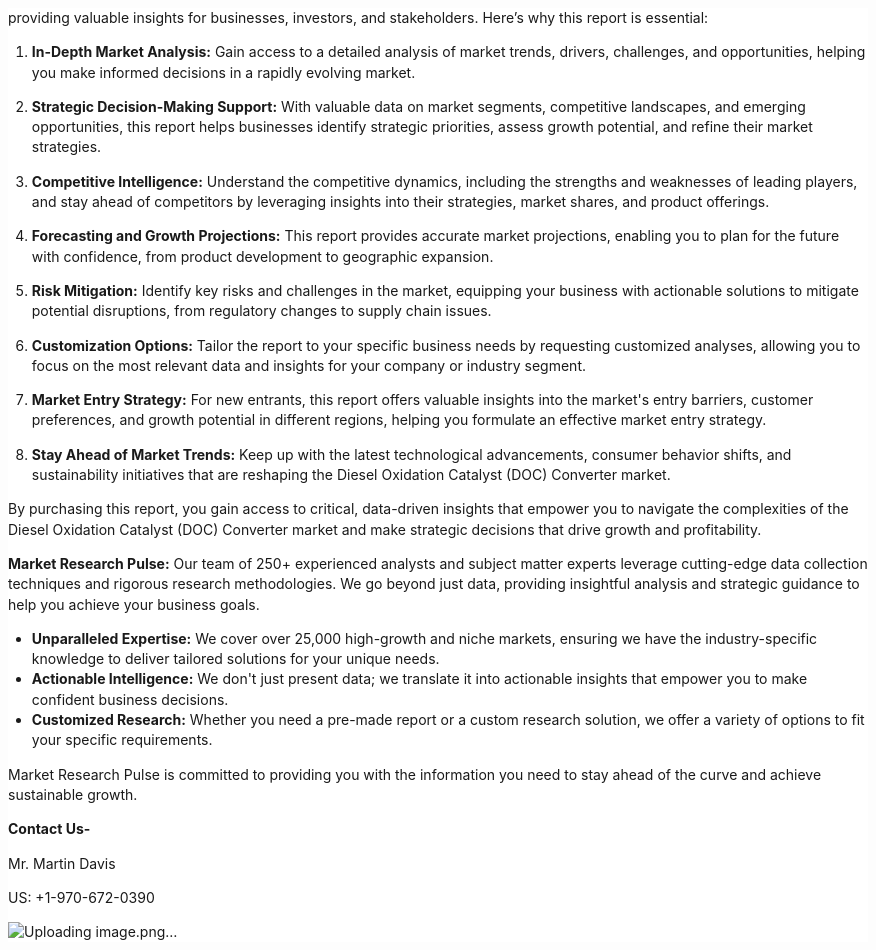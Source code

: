 providing valuable insights for businesses, investors, and stakeholders. Here&rsquo;s why this report is essential:</p><ol><li><p><strong>In-Depth Market Analysis:</strong> Gain access to a detailed analysis of market trends, drivers, challenges, and opportunities, helping you make informed decisions in a rapidly evolving market.</p></li><li><p><strong>Strategic Decision-Making Support:</strong> With valuable data on market segments, competitive landscapes, and emerging opportunities, this report helps businesses identify strategic priorities, assess growth potential, and refine their market strategies.</p></li><li><p><strong>Competitive Intelligence:</strong> Understand the competitive dynamics, including the strengths and weaknesses of leading players, and stay ahead of competitors by leveraging insights into their strategies, market shares, and product offerings.</p></li><li><p><strong>Forecasting and Growth Projections:</strong> This report provides accurate market projections, enabling you to plan for the future with confidence, from product development to geographic expansion.</p></li><li><p><strong>Risk Mitigation:</strong> Identify key risks and challenges in the market, equipping your business with actionable solutions to mitigate potential disruptions, from regulatory changes to supply chain issues.</p></li><li><p><strong>Customization Options:</strong> Tailor the report to your specific business needs by requesting customized analyses, allowing you to focus on the most relevant data and insights for your company or industry segment.</p></li><li><p><strong>Market Entry Strategy:</strong> For new entrants, this report offers valuable insights into the market's entry barriers, customer preferences, and growth potential in different regions, helping you formulate an effective market entry strategy.</p></li><li><p><strong>Stay Ahead of Market Trends:</strong> Keep up with the latest technological advancements, consumer behavior shifts, and sustainability initiatives that are reshaping the Diesel Oxidation Catalyst (DOC) Converter market.</p></li></ol><p>By purchasing this report, you gain access to critical, data-driven insights that empower you to navigate the complexities of the Diesel Oxidation Catalyst (DOC) Converter market and make strategic decisions that drive growth and profitability.</p><p><strong>Market Research Pulse:</strong>&nbsp;Our team of 250+ experienced analysts and subject matter experts leverage cutting-edge data collection techniques and rigorous research methodologies. We go beyond just data, providing insightful analysis and strategic guidance to help you achieve your business goals.</p><ul><li><strong>Unparalleled Expertise:</strong>&nbsp;We cover over 25,000 high-growth and niche markets, ensuring we have the industry-specific knowledge to deliver tailored solutions for your unique needs.</li><li><strong>Actionable Intelligence:</strong>&nbsp;We don't just present data; we translate it into actionable insights that empower you to make confident business decisions.</li><li><strong>Customized Research:</strong>&nbsp;Whether you need a pre-made report or a custom research solution, we offer a variety of options to fit your specific requirements.</li></ul><p>Market Research Pulse is committed to providing you with the information you need to stay ahead of the curve and achieve sustainable growth.</p><p><strong>Contact Us-</strong></p><p>Mr. Martin Davis</p><p>US: +1-970-672-0390</p>
![Uploading image.png…]()
